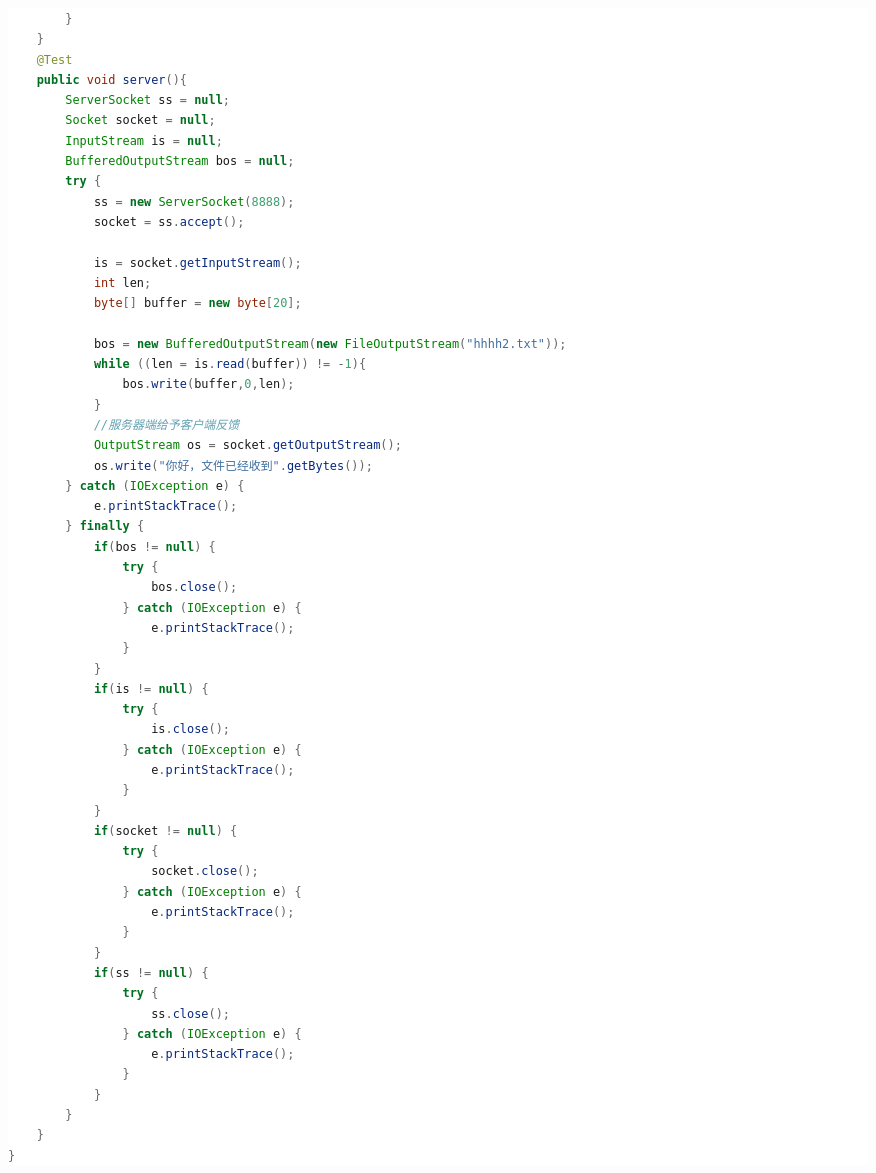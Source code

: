 ```java
        }
    }
    @Test
    public void server(){
        ServerSocket ss = null;
        Socket socket = null;
        InputStream is = null;
        BufferedOutputStream bos = null;
        try {
            ss = new ServerSocket(8888);
            socket = ss.accept();

            is = socket.getInputStream();
            int len;
            byte[] buffer = new byte[20];

            bos = new BufferedOutputStream(new FileOutputStream("hhhh2.txt"));
            while ((len = is.read(buffer)) != -1){
                bos.write(buffer,0,len);
            }
            //服务器端给予客户端反馈
            OutputStream os = socket.getOutputStream();
            os.write("你好，文件已经收到".getBytes());
        } catch (IOException e) {
            e.printStackTrace();
        } finally {
            if(bos != null) {
                try {
                    bos.close();
                } catch (IOException e) {
                    e.printStackTrace();
                }
            }
            if(is != null) {
                try {
                    is.close();
                } catch (IOException e) {
                    e.printStackTrace();
                }
            }
            if(socket != null) {
                try {
                    socket.close();
                } catch (IOException e) {
                    e.printStackTrace();
                }
            }
            if(ss != null) {
                try {
                    ss.close();
                } catch (IOException e) {
                    e.printStackTrace();
                }
            }
        }
    }
}

```
